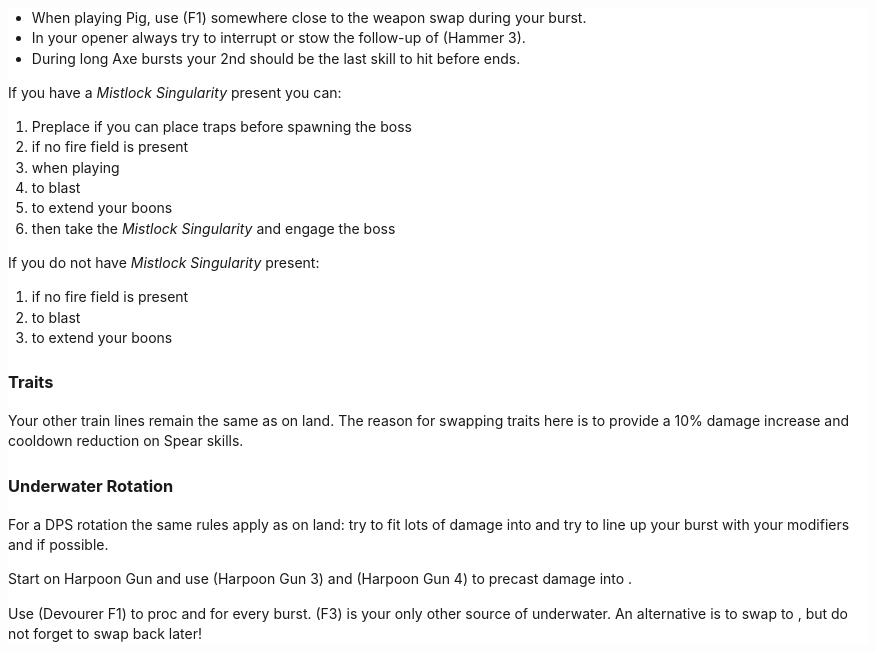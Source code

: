 </GridItem>

<GridItem sm="6">
<Card title="Extra notes">

- When playing Pig, use <Skill id="41406"/> (F1) somewhere close to the weapon swap during your burst.
- In your opener always try to interrupt or stow the follow-up of <Skill id="63075"/> (Hammer 3).
- During long Axe bursts your 2nd <Skill name="Winters Bite"/> should be the last skill to hit before <Skill name="Sicem"/> ends.

</Card>
<Card title="Precasting">

If you have a _Mistlock Singularity_ present you can:

1.  Preplace <Skill name="Frost Trap"/> if you can place traps before spawning the boss
2.  <Skill name="Bonfire"/> if no fire field is present
3.  <Skill name="Moa Stance"/> when playing <Trait name="Leader of the Pack"/>
4.  <Skill name="Call of the Wild"/> to blast <Boon name="Might"/>
5.  <Skill name="We Heal As One"/> to extend your boons
6.  <Skill name="One Wolf Pack"/> then take the _Mistlock Singularity_ and engage the boss

If you do not have _Mistlock Singularity_ present:

1.  <Skill name="Bonfire"/> if no fire field is present
2.  <Skill name="Call of the Wild"/> to blast <Boon name="Might"/>
3.  <Skill name="We Heal As One"/> to extend your boons

</Card>

</GridItem>
</Grid>

<Divider text="Underwater Guide"/>

<Grid>
<GridItem sm="7">

### Traits
<Traits traits1Id="32" traits1="Beastmastery" traits1SelectedIds="1072,1047,1066" unembossed/>

Your other train lines remain the same as on land. The reason for swapping traits here is to provide a 10% damage increase and cooldown reduction on Spear skills.

### Underwater Rotation
For a DPS rotation the same rules apply as on land: try to fit lots of damage into <Skill name="Sic Em"/> and try to line up your burst with your modifiers and <Effect name="Exposed"/> if possible.

Start on Harpoon Gun and use <Skill id="12528"/> (Harpoon Gun 3) and <Skill name="Mercy Shot"/> (Harpoon Gun 4) to precast damage into <Skill name="Sic Em"/>.

Use <Skill name="Tail Lash"/> (Devourer F1) to proc <Trait name="Twice as Vicious"/> and <Item name="Relic of Fireworks"/> for every <Skill name="Sic Em"/> burst. <Skill name="Worldly Impact"/> (F3) is your only other source of <Item name="Relic of Fireworks"/> underwater. An alternative is to swap to <Item name="Relic of the Thief"/>, but do not forget to swap back later!
